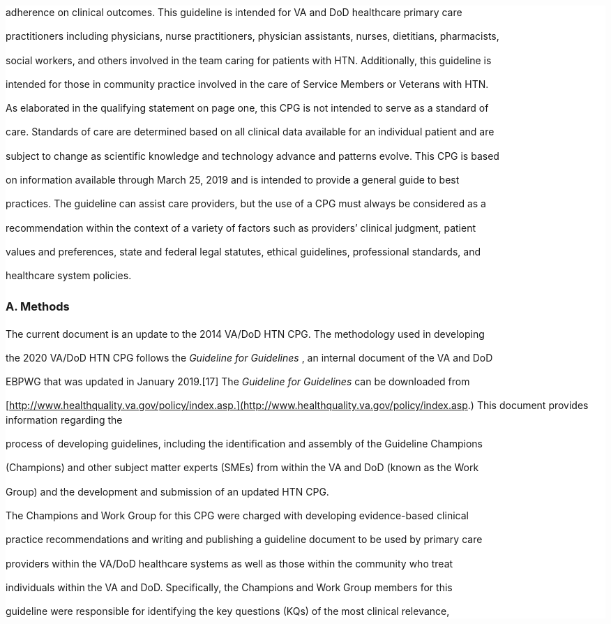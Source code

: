 adherence on clinical outcomes. This guideline is intended for VA and DoD healthcare primary care

practitioners including physicians, nurse practitioners, physician assistants, nurses, dietitians, pharmacists,

social workers, and others involved in the team caring for patients with HTN. Additionally, this guideline is

intended for those in community practice involved in the care of Service Members or Veterans with HTN.

As elaborated in the qualifying statement on page one, this CPG is not intended to serve as a standard of

care. Standards of care are determined based on all clinical data available for an individual patient and are

subject to change as scientific knowledge and technology advance and patterns evolve. This CPG is based

on information available through March 25, 2019 and is intended to provide a general guide to best

practices. The guideline can assist care providers, but the use of a CPG must always be considered as a

recommendation within the context of a variety of factors such as providers’ clinical judgment, patient

values and preferences, state and federal legal statutes, ethical guidelines, professional standards, and

healthcare system policies.

### A. Methods

The current document is an update to the 2014 VA/DoD HTN CPG. The methodology used in developing

the 2020 VA/DoD HTN CPG follows the _Guideline for Guidelines_ , an internal document of the VA and DoD

EBPWG that was updated in January 2019.[17] The _Guideline for Guidelines_ can be downloaded from

[http://www.healthquality.va.gov/policy/index.asp.](http://www.healthquality.va.gov/policy/index.asp.) This document provides information regarding the

process of developing guidelines, including the identification and assembly of the Guideline Champions

(Champions) and other subject matter experts (SMEs) from within the VA and DoD (known as the Work

Group) and the development and submission of an updated HTN CPG.

The Champions and Work Group for this CPG were charged with developing evidence-based clinical

practice recommendations and writing and publishing a guideline document to be used by primary care


providers within the VA/DoD healthcare systems as well as those within the community who treat

individuals within the VA and DoD. Specifically, the Champions and Work Group members for this

guideline were responsible for identifying the key questions (KQs) of the most clinical relevance,
